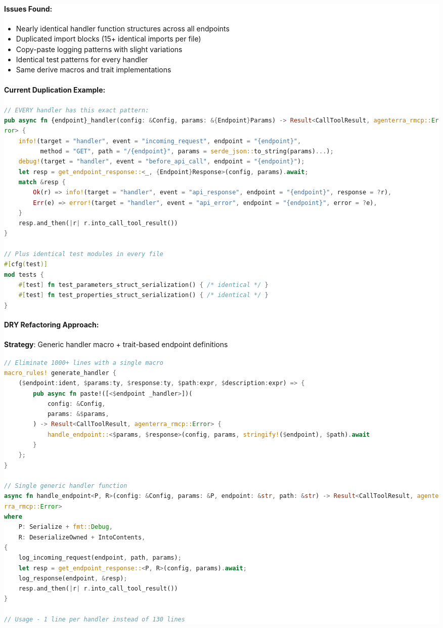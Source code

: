 #### Issues Found:
- Nearly identical handler function structures across all endpoints
- Duplicated import blocks (15+ identical imports per file)
- Copy-paste logging patterns with slight variations
- Identical test patterns for every handler
- Same derive macros and trait implementations

#### Current Duplication Example:
```rust
// EVERY handler has this exact pattern:
pub async fn {endpoint}_handler(config: &Config, params: &{Endpoint}Params) -> Result<CallToolResult, agenterra_rmcp::Error> {
    info!(target = "handler", event = "incoming_request", endpoint = "{endpoint}", 
          method = "GET", path = "/{endpoint}", params = serde_json::to_string(params)...);
    debug!(target = "handler", event = "before_api_call", endpoint = "{endpoint}");
    let resp = get_endpoint_response::<_, {Endpoint}Response>(config, params).await;
    match &resp {
        Ok(r) => info!(target = "handler", event = "api_response", endpoint = "{endpoint}", response = ?r),
        Err(e) => error!(target = "handler", event = "api_error", endpoint = "{endpoint}", error = ?e),
    }
    resp.and_then(|r| r.into_call_tool_result())
}

// Plus identical test modules in every file
#[cfg(test)]
mod tests {
    #[test] fn test_parameters_struct_serialization() { /* identical */ }
    #[test] fn test_properties_struct_serialization() { /* identical */ }
}
```

#### DRY Refactoring Approach:
**Strategy**: Generic handler macro + trait-based endpoint definitions

```rust
// Eliminate 1000+ lines with a single macro
macro_rules! generate_handler {
    ($endpoint:ident, $params:ty, $response:ty, $path:expr, $description:expr) => {
        pub async fn paste!([<$endpoint _handler>])(
            config: &Config,
            params: &$params,
        ) -> Result<CallToolResult, agenterra_rmcp::Error> {
            handle_endpoint::<$params, $response>(config, params, stringify!($endpoint), $path).await
        }
    };
}

// Single generic handler function
async fn handle_endpoint<P, R>(config: &Config, params: &P, endpoint: &str, path: &str) -> Result<CallToolResult, agenterra_rmcp::Error>
where
    P: Serialize + fmt::Debug,
    R: DeserializeOwned + IntoContents,
{
    log_incoming_request(endpoint, path, params);
    let resp = get_endpoint_response::<P, R>(config, params).await;
    log_response(endpoint, &resp);
    resp.and_then(|r| r.into_call_tool_result())
}

// Usage - 1 line per handler instead of 130 lines
```